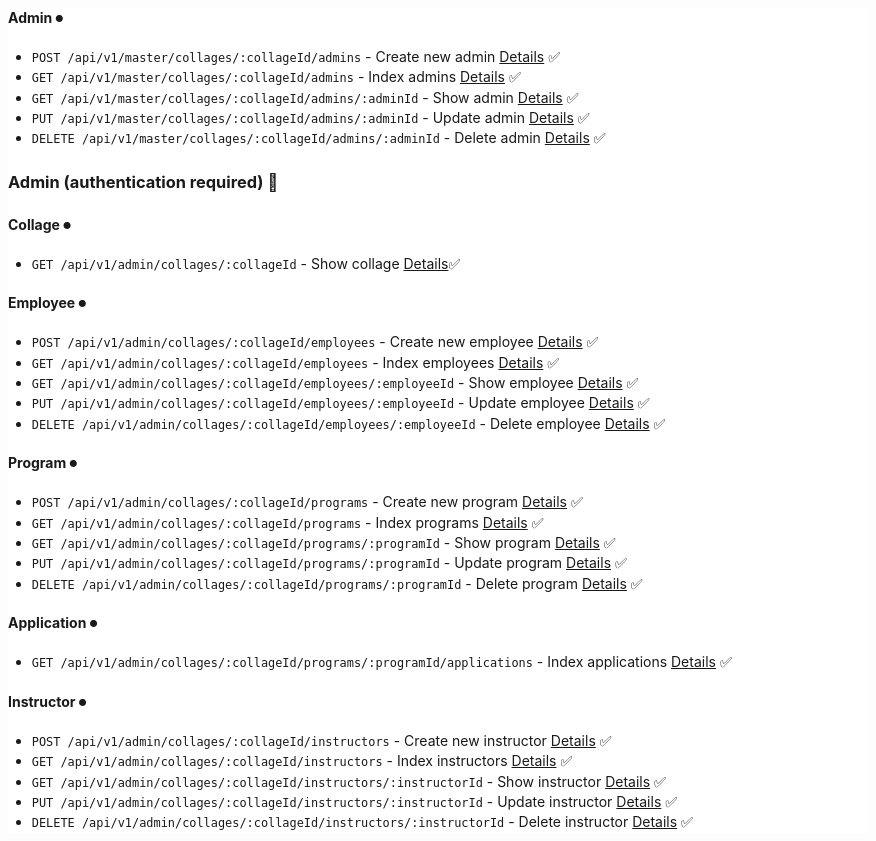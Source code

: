 #### Admin ⏺

- `POST /api/v1/master/collages/:collageId/admins` - Create new admin [Details](#create-admin) ✅
- `GET /api/v1/master/collages/:collageId/admins` - Index admins [Details](#index-admin) ✅
- `GET /api/v1/master/collages/:collageId/admins/:adminId` - Show admin [Details](#show-admin) ✅
- `PUT /api/v1/master/collages/:collageId/admins/:adminId` - Update admin [Details](#update-admin) ✅
- `DELETE /api/v1/master/collages/:collageId/admins/:adminId` - Delete admin [Details](#delete-admin) ✅

### Admin (authentication required) 🎯

#### Collage ⏺

- `GET /api/v1/admin/collages/:collageId` - Show collage [Details](#show-collage-admin)✅

#### Employee ⏺

- `POST /api/v1/admin/collages/:collageId/employees` - Create new employee [Details](#create-employee-admin) ✅
- `GET /api/v1/admin/collages/:collageId/employees` - Index employees [Details](#index-employee-admin) ✅
- `GET /api/v1/admin/collages/:collageId/employees/:employeeId` - Show employee [Details](#show-employee-admin) ✅
- `PUT /api/v1/admin/collages/:collageId/employees/:employeeId` - Update employee [Details](#update-employee-admin) ✅
- `DELETE /api/v1/admin/collages/:collageId/employees/:employeeId` - Delete employee [Details](#delete-employee-admin) ✅

#### Program ⏺

- `POST /api/v1/admin/collages/:collageId/programs` - Create new program [Details](#create-program-admin) ✅
- `GET /api/v1/admin/collages/:collageId/programs` - Index programs [Details](#index-program-admin) ✅
- `GET /api/v1/admin/collages/:collageId/programs/:programId` - Show program [Details](#show-program-admin) ✅
- `PUT /api/v1/admin/collages/:collageId/programs/:programId` - Update program [Details](#update-program-admin) ✅
- `DELETE /api/v1/admin/collages/:collageId/programs/:programId` - Delete program [Details](#delete-program-admin) ✅

#### Application ⏺

- `GET /api/v1/admin/collages/:collageId/programs/:programId/applications` - Index applications [Details](#index-application-admin) ✅

#### Instructor ⏺

- `POST /api/v1/admin/collages/:collageId/instructors` - Create new instructor [Details](#create-instructor-admin) ✅
- `GET /api/v1/admin/collages/:collageId/instructors` - Index instructors [Details](#index-instructor-admin) ✅
- `GET /api/v1/admin/collages/:collageId/instructors/:instructorId` - Show instructor [Details](#show-instructor-admin) ✅
- `PUT /api/v1/admin/collages/:collageId/instructors/:instructorId` - Update instructor [Details](#update-instructor-admin) ✅
- `DELETE /api/v1/admin/collages/:collageId/instructors/:instructorId` - Delete instructor [Details](#delete-instructor-admin) ✅
